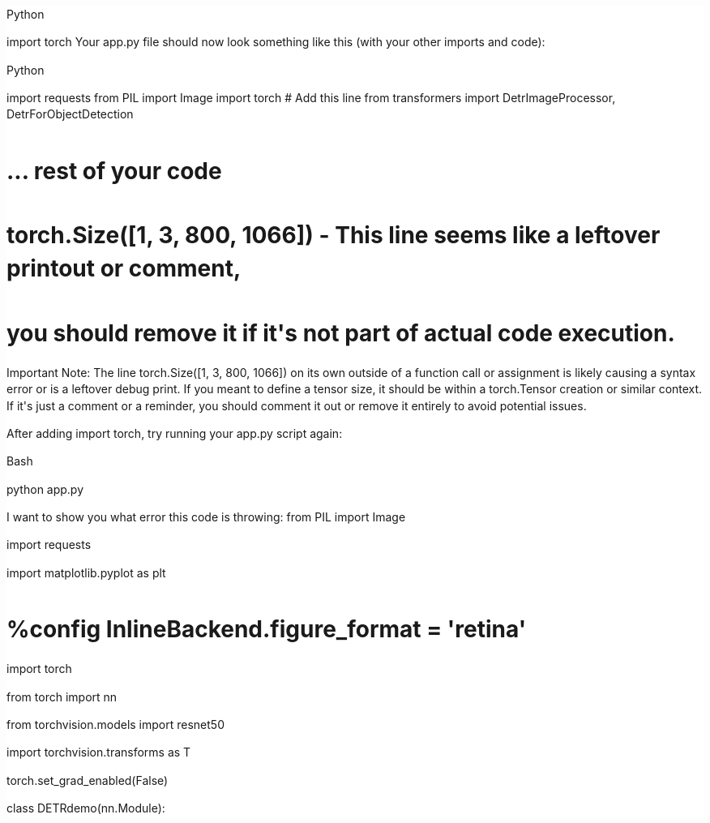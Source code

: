 Python

import torch
Your app.py file should now look something like this (with your other imports and code):

Python

import requests
from PIL import Image
import torch # Add this line
from transformers import DetrImageProcessor, DetrForObjectDetection

# ... rest of your code
# torch.Size([1, 3, 800, 1066]) - This line seems like a leftover printout or comment,
# you should remove it if it's not part of actual code execution.
Important Note: The line torch.Size([1, 3, 800, 1066]) on its own outside of a function call or assignment is likely causing a syntax error or is a leftover debug print. If you meant to define a tensor size, it should be within a torch.Tensor creation or similar context. If it's just a comment or a reminder, you should comment it out or remove it entirely to avoid potential issues.

After adding import torch, try running your app.py script again:

Bash

python app.py





I want to show you what error this code is throwing: from PIL import Image

import requests

import matplotlib.pyplot as plt

# %config InlineBackend.figure_format = 'retina'



import torch

from torch import nn

from torchvision.models import resnet50

import torchvision.transforms as T

torch.set_grad_enabled(False)



class DETRdemo(nn.Module):
